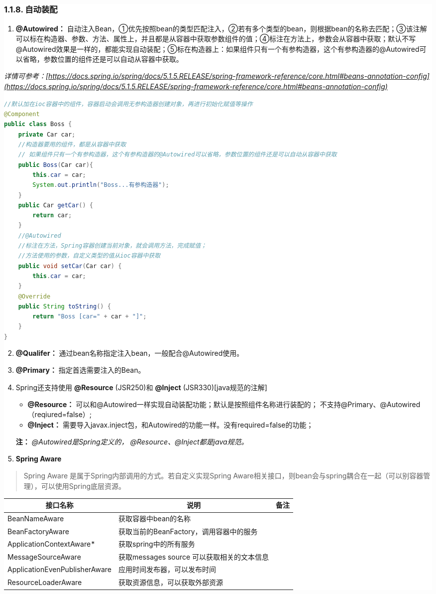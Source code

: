 ### 1.1.8. 自动装配
1. **@Autowired：** 自动注入Bean，①优先按照bean的类型匹配注入，②若有多个类型的bean，则根据bean的名称去匹配；③该注解可以标在构造器、参数、方法、属性上，并且都是从容器中获取参数组件的值；④标注在方法上，参数会从容器中获取；默认不写@Autowired效果是一样的，都能实现自动装配；⑤标在构造器上：如果组件只有一个有参构造器，这个有参构造器的@Autowired可以省略，参数位置的组件还是可以自动从容器中获取。

*详情可参考：[https://docs.spring.io/spring/docs/5.1.5.RELEASE/spring-framework-reference/core.html#beans-annotation-config](https://docs.spring.io/spring/docs/5.1.5.RELEASE/spring-framework-reference/core.html#beans-annotation-config)*

```java
//默认加在ioc容器中的组件，容器启动会调用无参构造器创建对象，再进行初始化赋值等操作
@Component
public class Boss {
	private Car car;
	//构造器要用的组件，都是从容器中获取
	// 如果组件只有一个有参构造器，这个有参构造器的@Autowired可以省略，参数位置的组件还是可以自动从容器中获取
	public Boss(Car car){
		this.car = car;
		System.out.println("Boss...有参构造器");
	}
	public Car getCar() {
		return car;
	}
	//@Autowired 
	//标注在方法，Spring容器创建当前对象，就会调用方法，完成赋值；
	//方法使用的参数，自定义类型的值从ioc容器中获取
	public void setCar(Car car) {
		this.car = car;
	}
	@Override
	public String toString() {
		return "Boss [car=" + car + "]";
	}
}
```

2. **@Qualifer：** 通过bean名称指定注入bean，一般配合@Autowired使用。
3. **@Primary：** 指定首选需要注入的Bean。
4. Spring还支持使用 **@Resource** (JSR250)和 **@Inject** (JSR330)[java规范的注解]
    - **@Resource：** 可以和@Autowired一样实现自动装配功能；默认是按照组件名称进行装配的； 不支持@Primary、@Autowired（reqiured=false）;
    - **@Inject：** 需要导入javax.inject包，和Autowired的功能一样。没有required=false的功能；

   **注：** *@Autowired是Spring定义的， @Resource、@Inject都是java规范。*

5. **Spring Aware**
>Spring Aware 是属于Spring内部调用的方式。若自定义实现Spring Aware相关接口，则bean会与spring耦合在一起（可以别容器管理），可以使用Spring底层资源。

|  接口名称  |  说明    |   备注   |
| ---- | ---- | ---- |
|  BeanNameAware    |  获取容器中bean的名称    |      |
|  BeanFactoryAware    |  获取当前的BeanFactory，调用容器中的服务  |      |
|  ApplicationContextAware*    |  获取spring中的所有服务    |      |
|  MessageSourceAware    |  获取messages source 可以获取相关的文本信息    |      |
|  ApplicationEvenPublisherAware    |  应用时间发布器，可以发布时间    |      |
|  ResourceLoaderAware    |  获取资源信息，可以获取外部资源    |      |
